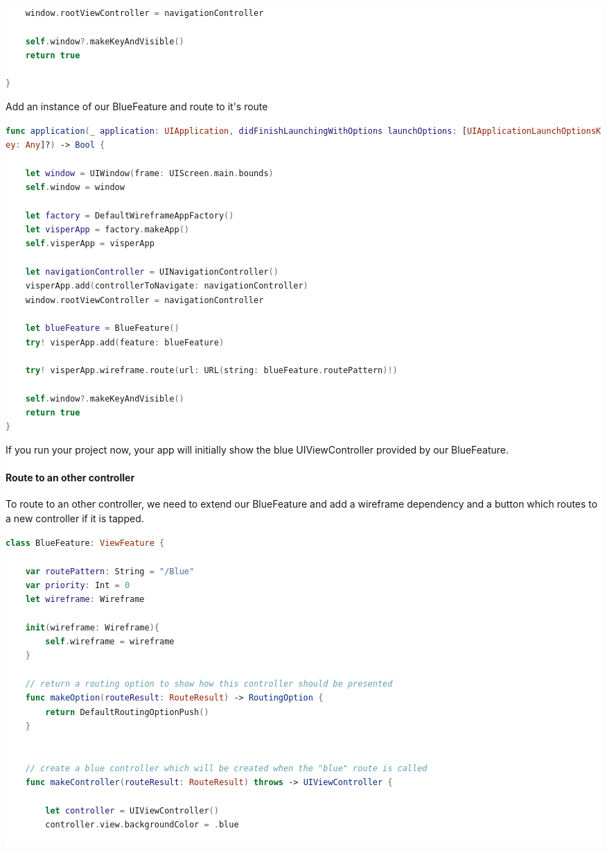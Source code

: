 ````swift
    window.rootViewController = navigationController
    
    self.window?.makeKeyAndVisible()
    return true
    
}
````

Add an instance of our BlueFeature and route to it's route

````swift
func application(_ application: UIApplication, didFinishLaunchingWithOptions launchOptions: [UIApplicationLaunchOptionsKey: Any]?) -> Bool {
    
    let window = UIWindow(frame: UIScreen.main.bounds)
    self.window = window
    
    let factory = DefaultWireframeAppFactory()
    let visperApp = factory.makeApp()
    self.visperApp = visperApp
    
    let navigationController = UINavigationController()
    visperApp.add(controllerToNavigate: navigationController)
    window.rootViewController = navigationController
    
    let blueFeature = BlueFeature()
    try! visperApp.add(feature: blueFeature)
    
    try! visperApp.wireframe.route(url: URL(string: blueFeature.routePattern)!)
    
    self.window?.makeKeyAndVisible()
    return true
}
````

If you run your project now, your app will initially show the blue UIViewController provided by our BlueFeature.

#### Route to an other controller

To route to an other controller, we need to extend our BlueFeature and add a wireframe dependency and a button which routes to a new controller if it is tapped.

 ````swift
 class BlueFeature: ViewFeature {
     
     var routePattern: String = "/Blue"
     var priority: Int = 0
     let wireframe: Wireframe
     
     init(wireframe: Wireframe){
         self.wireframe = wireframe
     }
     
     // return a routing option to show how this controller should be presented
     func makeOption(routeResult: RouteResult) -> RoutingOption {
         return DefaultRoutingOptionPush()
     }
     
     
     // create a blue controller which will be created when the "blue" route is called
     func makeController(routeResult: RouteResult) throws -> UIViewController {
         
         let controller = UIViewController()
         controller.view.backgroundColor = .blue
         
 ````